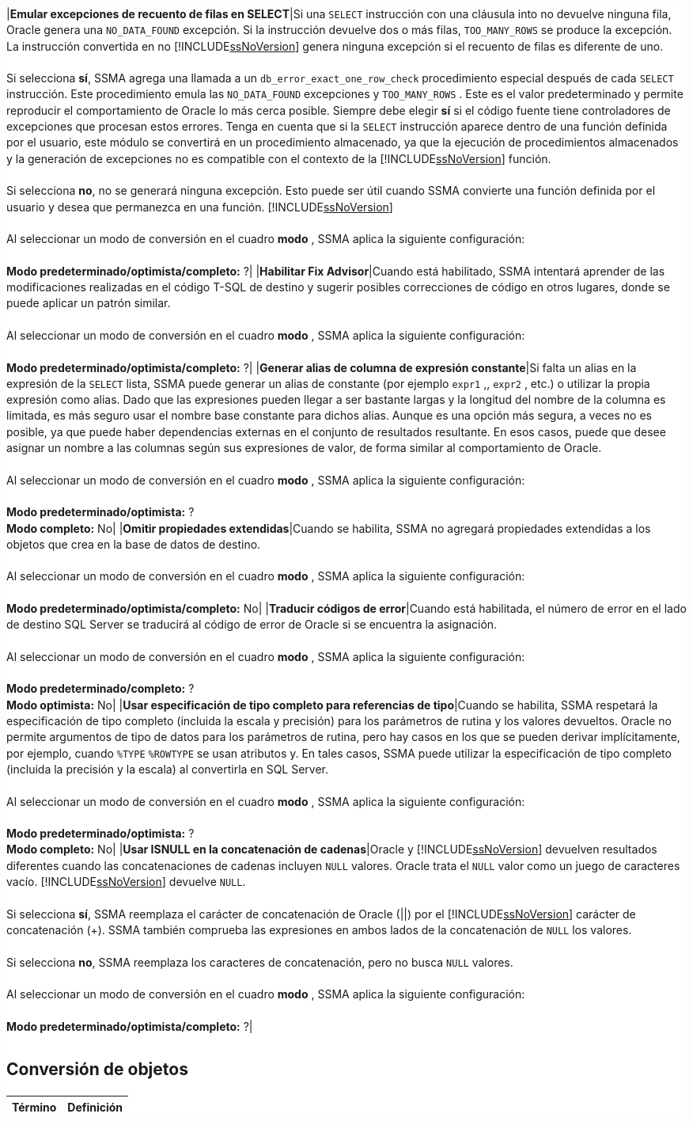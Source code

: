|**Emular excepciones de recuento de filas en SELECT**|Si una `SELECT` instrucción con una cláusula into no devuelve ninguna fila, Oracle genera una `NO_DATA_FOUND` excepción. Si la instrucción devuelve dos o más filas, `TOO_MANY_ROWS` se produce la excepción. La instrucción convertida en no [!INCLUDE[ssNoVersion](../../includes/ssnoversion-md.md)] genera ninguna excepción si el recuento de filas es diferente de uno.<br /><br />Si selecciona **sí**, SSMA agrega una llamada a un `db_error_exact_one_row_check` procedimiento especial después de cada `SELECT` instrucción. Este procedimiento emula las `NO_DATA_FOUND` excepciones y `TOO_MANY_ROWS` . Este es el valor predeterminado y permite reproducir el comportamiento de Oracle lo más cerca posible. Siempre debe elegir **sí** si el código fuente tiene controladores de excepciones que procesan estos errores. Tenga en cuenta que si la `SELECT` instrucción aparece dentro de una función definida por el usuario, este módulo se convertirá en un procedimiento almacenado, ya que la ejecución de procedimientos almacenados y la generación de excepciones no es compatible con el contexto de la [!INCLUDE[ssNoVersion](../../includes/ssnoversion-md.md)] función.<br /><br />Si selecciona **no**, no se generará ninguna excepción. Esto puede ser útil cuando SSMA convierte una función definida por el usuario y desea que permanezca en una función. [!INCLUDE[ssNoVersion](../../includes/ssnoversion-md.md)]<br /><br />Al seleccionar un modo de conversión en el cuadro **modo** , SSMA aplica la siguiente configuración:<br /><br />**Modo predeterminado/optimista/completo:** ?|
|**Habilitar Fix Advisor**|Cuando está habilitado, SSMA intentará aprender de las modificaciones realizadas en el código T-SQL de destino y sugerir posibles correcciones de código en otros lugares, donde se puede aplicar un patrón similar.<br /><br />Al seleccionar un modo de conversión en el cuadro **modo** , SSMA aplica la siguiente configuración:<br /><br />**Modo predeterminado/optimista/completo:** ?|
|**Generar alias de columna de expresión constante**|Si falta un alias en la expresión de la `SELECT` lista, SSMA puede generar un alias de constante (por ejemplo `expr1` ,, `expr2` , etc.) o utilizar la propia expresión como alias. Dado que las expresiones pueden llegar a ser bastante largas y la longitud del nombre de la columna es limitada, es más seguro usar el nombre base constante para dichos alias. Aunque es una opción más segura, a veces no es posible, ya que puede haber dependencias externas en el conjunto de resultados resultante. En esos casos, puede que desee asignar un nombre a las columnas según sus expresiones de valor, de forma similar al comportamiento de Oracle.<br /><br />Al seleccionar un modo de conversión en el cuadro **modo** , SSMA aplica la siguiente configuración:<br /><br />**Modo predeterminado/optimista:** ?<br />**Modo completo:** No|
|**Omitir propiedades extendidas**|Cuando se habilita, SSMA no agregará propiedades extendidas a los objetos que crea en la base de datos de destino.<br /><br />Al seleccionar un modo de conversión en el cuadro **modo** , SSMA aplica la siguiente configuración:<br /><br />**Modo predeterminado/optimista/completo:** No|
|**Traducir códigos de error**|Cuando está habilitada, el número de error en el lado de destino SQL Server se traducirá al código de error de Oracle si se encuentra la asignación.<br /><br />Al seleccionar un modo de conversión en el cuadro **modo** , SSMA aplica la siguiente configuración:<br /><br />**Modo predeterminado/completo:** ?<br />**Modo optimista:** No|
|**Usar especificación de tipo completo para referencias de tipo**|Cuando se habilita, SSMA respetará la especificación de tipo completo (incluida la escala y precisión) para los parámetros de rutina y los valores devueltos. Oracle no permite argumentos de tipo de datos para los parámetros de rutina, pero hay casos en los que se pueden derivar implícitamente, por ejemplo, cuando `%TYPE` `%ROWTYPE` se usan atributos y. En tales casos, SSMA puede utilizar la especificación de tipo completo (incluida la precisión y la escala) al convertirla en SQL Server.<br /><br />Al seleccionar un modo de conversión en el cuadro **modo** , SSMA aplica la siguiente configuración:<br /><br />**Modo predeterminado/optimista:** ?<br />**Modo completo:** No|
|**Usar ISNULL en la concatenación de cadenas**|Oracle y [!INCLUDE[ssNoVersion](../../includes/ssnoversion-md.md)] devuelven resultados diferentes cuando las concatenaciones de cadenas incluyen `NULL` valores. Oracle trata el `NULL` valor como un juego de caracteres vacío. [!INCLUDE[ssNoVersion](../../includes/ssnoversion-md.md)] devuelve `NULL`.<br /><br />Si selecciona **sí**, SSMA reemplaza el carácter de concatenación de Oracle (&#124;&#124;) por el [!INCLUDE[ssNoVersion](../../includes/ssnoversion-md.md)] carácter de concatenación (+). SSMA también comprueba las expresiones en ambos lados de la concatenación de `NULL` los valores.<br /><br />Si selecciona **no**, SSMA reemplaza los caracteres de concatenación, pero no busca `NULL` valores.<br /><br />Al seleccionar un modo de conversión en el cuadro **modo** , SSMA aplica la siguiente configuración:<br /><br />**Modo predeterminado/optimista/completo:** ?|

## <a name="objects-conversion"></a>Conversión de objetos

|Término|Definición|
|-|-|